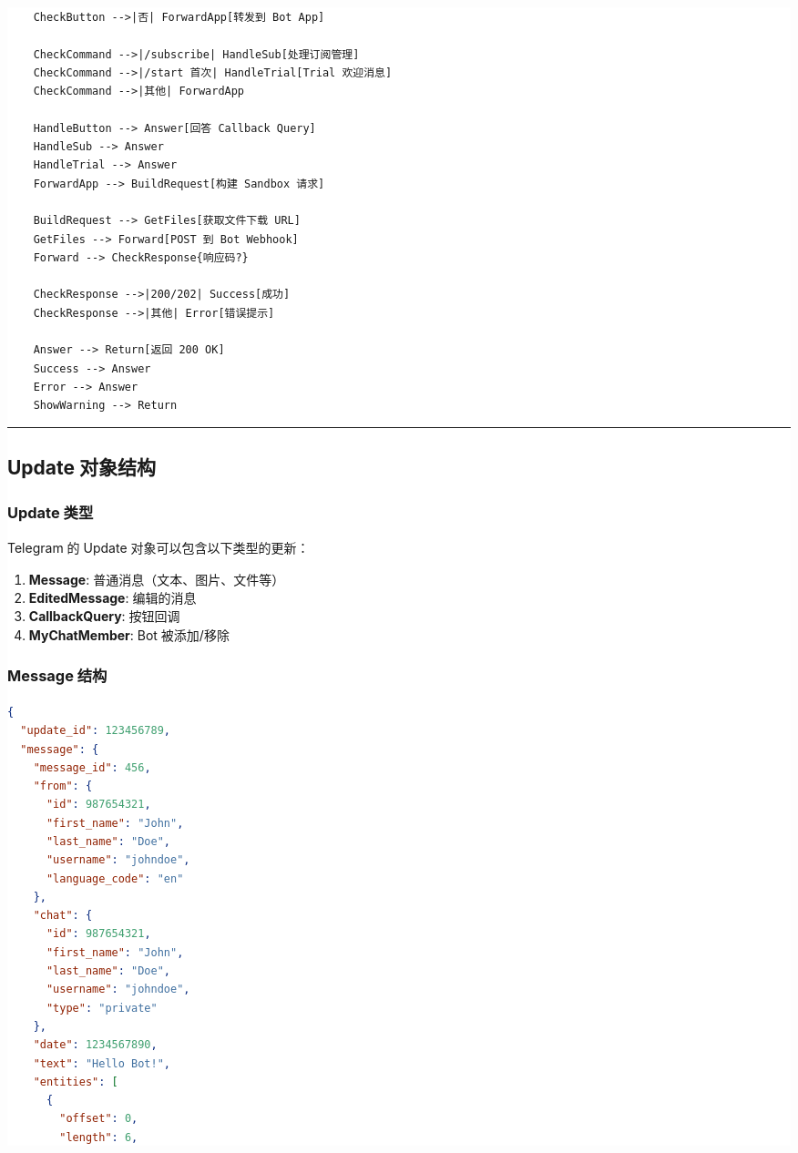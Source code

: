 ```mermaid
    CheckButton -->|否| ForwardApp[转发到 Bot App]

    CheckCommand -->|/subscribe| HandleSub[处理订阅管理]
    CheckCommand -->|/start 首次| HandleTrial[Trial 欢迎消息]
    CheckCommand -->|其他| ForwardApp

    HandleButton --> Answer[回答 Callback Query]
    HandleSub --> Answer
    HandleTrial --> Answer
    ForwardApp --> BuildRequest[构建 Sandbox 请求]

    BuildRequest --> GetFiles[获取文件下载 URL]
    GetFiles --> Forward[POST 到 Bot Webhook]
    Forward --> CheckResponse{响应码?}

    CheckResponse -->|200/202| Success[成功]
    CheckResponse -->|其他| Error[错误提示]

    Answer --> Return[返回 200 OK]
    Success --> Answer
    Error --> Answer
    ShowWarning --> Return
```

---

## Update 对象结构

### Update 类型

Telegram 的 Update 对象可以包含以下类型的更新：

1. **Message**: 普通消息（文本、图片、文件等）
2. **EditedMessage**: 编辑的消息
3. **CallbackQuery**: 按钮回调
4. **MyChatMember**: Bot 被添加/移除

### Message 结构

```json
{
  "update_id": 123456789,
  "message": {
    "message_id": 456,
    "from": {
      "id": 987654321,
      "first_name": "John",
      "last_name": "Doe",
      "username": "johndoe",
      "language_code": "en"
    },
    "chat": {
      "id": 987654321,
      "first_name": "John",
      "last_name": "Doe",
      "username": "johndoe",
      "type": "private"
    },
    "date": 1234567890,
    "text": "Hello Bot!",
    "entities": [
      {
        "offset": 0,
        "length": 6,
```